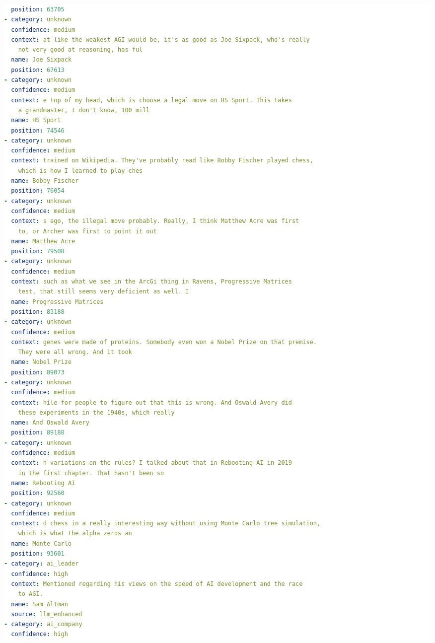 ```yaml
  position: 63705
- category: unknown
  confidence: medium
  context: at like the weakest AGI would be, it's as good as Joe Sixpack, who's really
    not very good at reasoning, has ful
  name: Joe Sixpack
  position: 67613
- category: unknown
  confidence: medium
  context: e top of my head, which is choose a legal move on HS Sport. This takes
    a grandmaster, I don't know, 100 mill
  name: HS Sport
  position: 74546
- category: unknown
  confidence: medium
  context: trained on Wikipedia. They've probably read like Bobby Fischer played chess,
    which is how I learned to play ches
  name: Bobby Fischer
  position: 76054
- category: unknown
  confidence: medium
  context: s ago, the illegal move probably. Really, I think Matthew Acre was first
    to, or Archer was first to point it out
  name: Matthew Acre
  position: 79508
- category: unknown
  confidence: medium
  context: such as what we see in the ArcGi thing in Ravens, Progressive Matrices
    test, that still seems very deficient as well. I
  name: Progressive Matrices
  position: 83188
- category: unknown
  confidence: medium
  context: genes were made of proteins. Somebody even won a Nobel Prize on that premise.
    They were all wrong. And it took
  name: Nobel Prize
  position: 89073
- category: unknown
  confidence: medium
  context: hile for people to figure out that this is wrong. And Oswald Avery did
    these experiments in the 1940s, which really
  name: And Oswald Avery
  position: 89188
- category: unknown
  confidence: medium
  context: h variations on the rules? I talked about that in Rebooting AI in 2019
    in the first chapter. That hasn't been so
  name: Rebooting AI
  position: 92560
- category: unknown
  confidence: medium
  context: d chess in a really interesting way without using Monte Carlo tree simulation,
    which is what the alpha zeros an
  name: Monte Carlo
  position: 93601
- category: ai_leader
  confidence: high
  context: Mentioned regarding his views on the speed of AI development and the race
    to AGI.
  name: Sam Altman
  source: llm_enhanced
- category: ai_company
  confidence: high
```